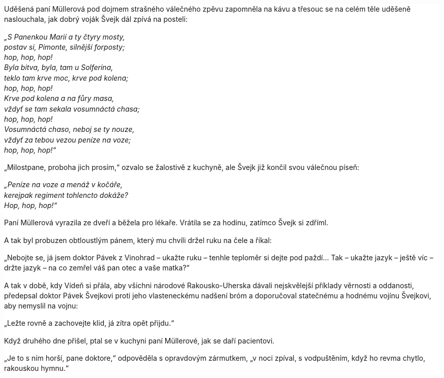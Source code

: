 </section>

<section>

Uděšená paní Müllerová pod dojmem strašného válečného zpěvu zapomněla na kávu a třesouc se na celém těle uděšeně naslouchala, jak dobrý voják Švejk dál zpívá na posteli:

</section>

<section>

_„S Panenkou Marií a ty čtyry mosty,  
postav si, Pimonte, silnější forposty;  
hop, hop, hop!  
Byla bitva, byla, tam u Solferina,  
teklo tam krve moc, krve pod kolena;  
hop, hop, hop!  
Krve pod kolena a na fůry masa,  
vždyť se tam sekala vosumnáctá chasa;  
hop, hop, hop!  
Vosumnáctá chaso, neboj se ty nouze,  
vždyť za tebou vezou peníze na voze;  
hop, hop, hop!“_

</section>

<section>

„Milostpane, proboha jich prosím,“ ozvalo se žalostivě z kuchyně, ale Švejk již končil svou válečnou píseň:

</section>

<section>

_„Peníze na voze a menáž v kočáře,  
kerejpak regiment tohlencto dokáže?  
Hop, hop, hop!“_

</section>

<section>

Paní Müllerová vyrazila ze dveří a běžela pro lékaře. Vrátila se za hodinu, zatímco Švejk si zdříml.

A tak byl probuzen obtloustlým pánem, který mu chvíli držel ruku na čele a říkal:

„Nebojte se, já jsem doktor Pávek z Vinohrad – ukažte ruku – tenhle teploměr si dejte pod paždí… Tak – ukažte jazyk – ještě víc – držte jazyk – na co zemřel váš pan otec a vaše matka?“

A tak v době, kdy Vídeň si přála, aby všichni národové Rakousko-Uherska dávali nejskvělejší příklady věrnosti a oddanosti, předepsal doktor Pávek Švejkovi proti jeho vlasteneckému nadšení bróm a doporučoval statečnému a hodnému vojínu Švejkovi, aby nemyslil na vojnu:

„Ležte rovně a zachovejte klid, já zítra opět přijdu.“

Když druhého dne přišel, ptal se v kuchyni paní Müllerové, jak se daří pacientovi.

„Je to s ním horší, pane doktore,“ odpověděla s opravdovým zármutkem, „v noci zpíval, s vodpuštěním, když ho revma chytlo, rakouskou hymnu.“
